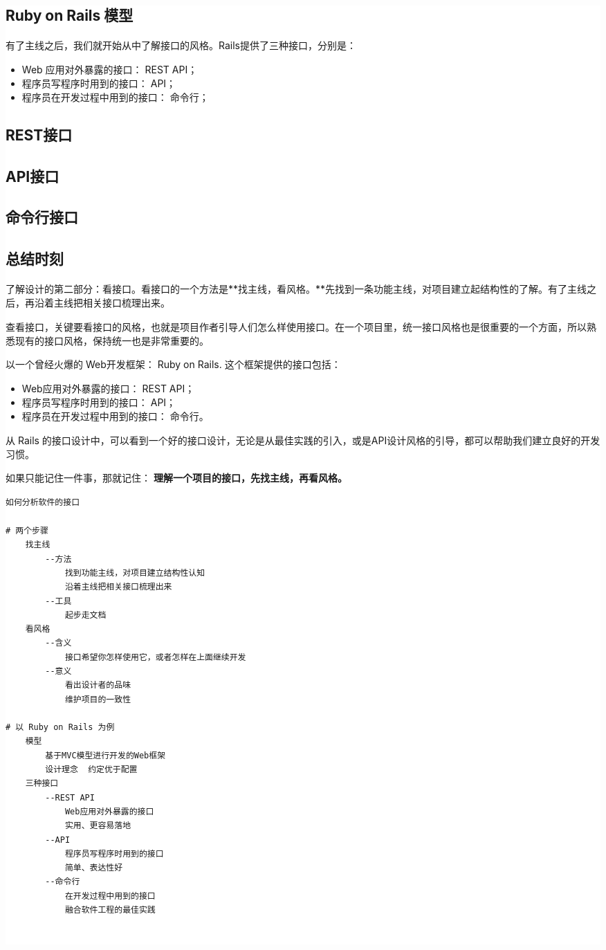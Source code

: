 ## Ruby on Rails 模型

有了主线之后，我们就开始从中了解接口的风格。Rails提供了三种接口，分别是：

+ Web 应用对外暴露的接口： REST API；
+ 程序员写程序时用到的接口： API；
+ 程序员在开发过程中用到的接口： 命令行；

## REST接口

## API接口

## 命令行接口

## 总结时刻

了解设计的第二部分：看接口。看接口的一个方法是**找主线，看风格。**先找到一条功能主线，对项目建立起结构性的了解。有了主线之后，再沿着主线把相关接口梳理出来。

查看接口，关键要看接口的风格，也就是项目作者引导人们怎么样使用接口。在一个项目里，统一接口风格也是很重要的一个方面，所以熟悉现有的接口风格，保持统一也是非常重要的。

以一个曾经火爆的 Web开发框架： Ruby on Rails. 这个框架提供的接口包括：

+ Web应用对外暴露的接口： REST API；
+ 程序员写程序时用到的接口： API；
+ 程序员在开发过程中用到的接口： 命令行。

从 Rails 的接口设计中，可以看到一个好的接口设计，无论是从最佳实践的引入，或是API设计风格的引导，都可以帮助我们建立良好的开发习惯。

如果只能记住一件事，那就记住： **理解一个项目的接口，先找主线，再看风格。**

```
如何分析软件的接口

# 两个步骤
    找主线
        --方法
            找到功能主线，对项目建立结构性认知
            沿着主线把相关接口梳理出来
        --工具
            起步走文档
    看风格
        --含义
            接口希望你怎样使用它，或者怎样在上面继续开发
        --意义
            看出设计者的品味
            维护项目的一致性

# 以 Ruby on Rails 为例
    模型
        基于MVC模型进行开发的Web框架
        设计理念  约定优于配置
    三种接口
        --REST API
            Web应用对外暴露的接口
            实用、更容易落地
        --API
            程序员写程序时用到的接口
            简单、表达性好
        --命令行
            在开发过程中用到的接口
            融合软件工程的最佳实践



```